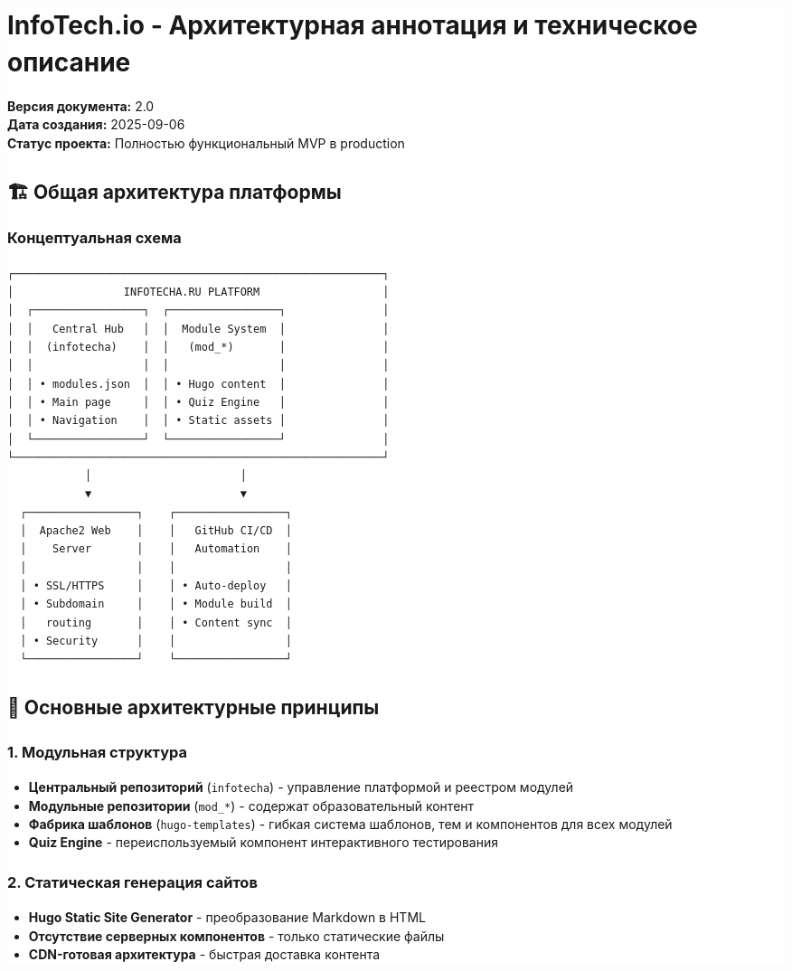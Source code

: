 # InfoTech.io - Архитектурная аннотация и техническое описание

**Версия документа:** 2.0  
**Дата создания:** 2025-09-06  
**Статус проекта:** Полностью функциональный MVP в production  

## 🏗️ Общая архитектура платформы

### Концептуальная схема
```
┌─────────────────────────────────────────────────────────┐
│                 INFOTECHA.RU PLATFORM                   │
│  ┌─────────────────┐  ┌─────────────────┐               │
│  │   Central Hub   │  │  Module System  │               │
│  │  (infotecha)    │  │   (mod_*)       │               │
│  │                 │  │                 │               │
│  │ • modules.json  │  │ • Hugo content  │               │
│  │ • Main page     │  │ • Quiz Engine   │               │
│  │ • Navigation    │  │ • Static assets │               │
│  └─────────────────┘  └─────────────────┘               │
└─────────────────────────────────────────────────────────┘
            │                       │
            ▼                       ▼
  ┌─────────────────┐    ┌─────────────────┐
  │  Apache2 Web    │    │   GitHub CI/CD  │
  │    Server       │    │   Automation    │
  │                 │    │                 │
  │ • SSL/HTTPS     │    │ • Auto-deploy   │
  │ • Subdomain     │    │ • Module build  │
  │   routing       │    │ • Content sync  │
  │ • Security      │    │                 │
  └─────────────────┘    └─────────────────┘
```

## 🎯 Основные архитектурные принципы

### 1. Модульная структура
- **Центральный репозиторий** (`infotecha`) - управление платформой и реестром модулей
- **Модульные репозитории** (`mod_*`) - содержат образовательный контент
- **Фабрика шаблонов** (`hugo-templates`) - гибкая система шаблонов, тем и компонентов для всех модулей
- **Quiz Engine** - переиспользуемый компонент интерактивного тестирования

### 2. Статическая генерация сайтов
- **Hugo Static Site Generator** - преобразование Markdown в HTML
- **Отсутствие серверных компонентов** - только статические файлы
- **CDN-готовая архитектура** - быстрая доставка контента
